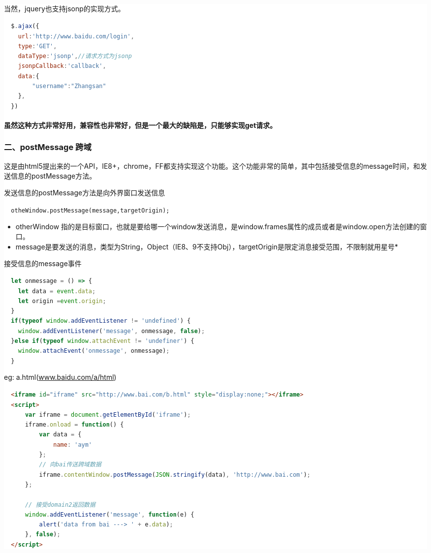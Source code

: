 当然，jquery也支持jsonp的实现方式。

```js
  $.ajax({
    url:'http://www.baidu.com/login',
    type:'GET',
    dataType:'jsonp',//请求方式为jsonp
    jsonpCallback:'callback',
    data:{
        "username":"Zhangsan"
    },
  })
```
#### 虽然这种方式非常好用，兼容性也非常好，但是一个最大的缺陷是，只能够实现get请求。

### 二、postMessage 跨域

这是由html5提出来的一个API，IE8+，chrome，FF都支持实现这个功能。这个功能非常的简单，其中包括接受信息的message时间，和发送信息的postMessage方法。

发送信息的postMessage方法是向外界窗口发送信息
```
  otheWindow.postMessage(message,targetOrigin);
```
- otherWindow 指的是目标窗口，也就是要给哪一个window发送消息，是window.frames属性的成员或者是window.open方法创建的窗口。
- message是要发送的消息，类型为String，Object（IE8、9不支持Obj），targetOrigin是限定消息接受范围，不限制就用星号*

接受信息的message事件

```js
  let onmessage = () => {
    let data = event.data;
    let origin =event.origin;
  }
  if(typeof window.addEventListener != 'undefined') {
    window.addEventListener('message', onmessage, false);
  }else if(typeof window.attachEvent != 'undefiner') {
    window.attachEvent('onmessage', onmessage);
  }
```

eg:
a.html(www.baidu.com/a/html)

```html
  <iframe id="iframe" src="http://www.bai.com/b.html" style="display:none;"></iframe>
  <script>       
      var iframe = document.getElementById('iframe');
      iframe.onload = function() {
          var data = {
              name: 'aym'
          };
          // 向bai传送跨域数据
          iframe.contentWindow.postMessage(JSON.stringify(data), 'http://www.bai.com');
      };

      // 接受domain2返回数据
      window.addEventListener('message', function(e) {
          alert('data from bai ---> ' + e.data);
      }, false);
  </script>
```
